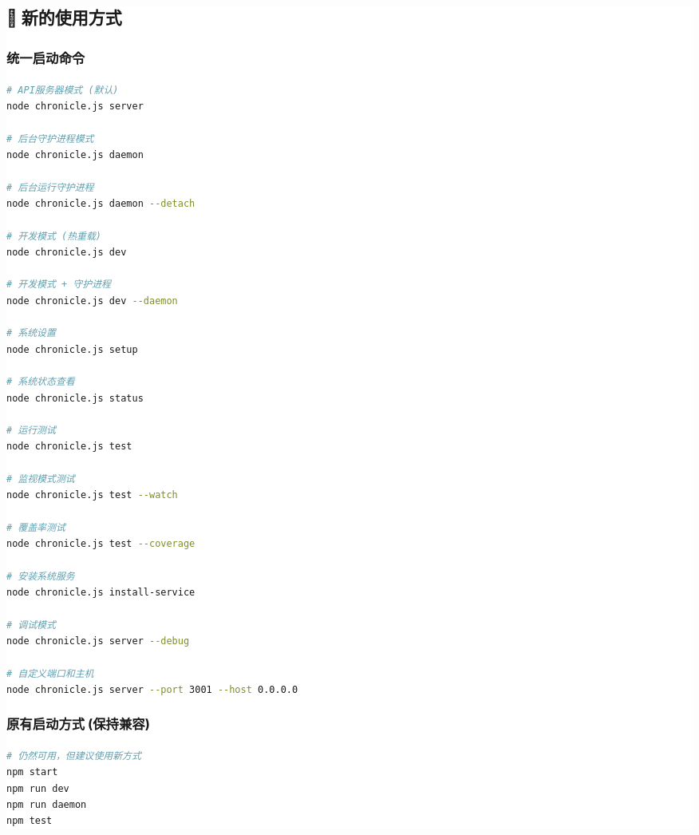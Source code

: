 ## 🚀 新的使用方式

### 统一启动命令
```bash
# API服务器模式 (默认)
node chronicle.js server

# 后台守护进程模式
node chronicle.js daemon

# 后台运行守护进程
node chronicle.js daemon --detach

# 开发模式 (热重载)
node chronicle.js dev

# 开发模式 + 守护进程
node chronicle.js dev --daemon

# 系统设置
node chronicle.js setup

# 系统状态查看
node chronicle.js status

# 运行测试
node chronicle.js test

# 监视模式测试
node chronicle.js test --watch

# 覆盖率测试
node chronicle.js test --coverage

# 安装系统服务
node chronicle.js install-service

# 调试模式
node chronicle.js server --debug

# 自定义端口和主机
node chronicle.js server --port 3001 --host 0.0.0.0
```

### 原有启动方式 (保持兼容)
```bash
# 仍然可用，但建议使用新方式
npm start
npm run dev
npm run daemon
npm test
```
